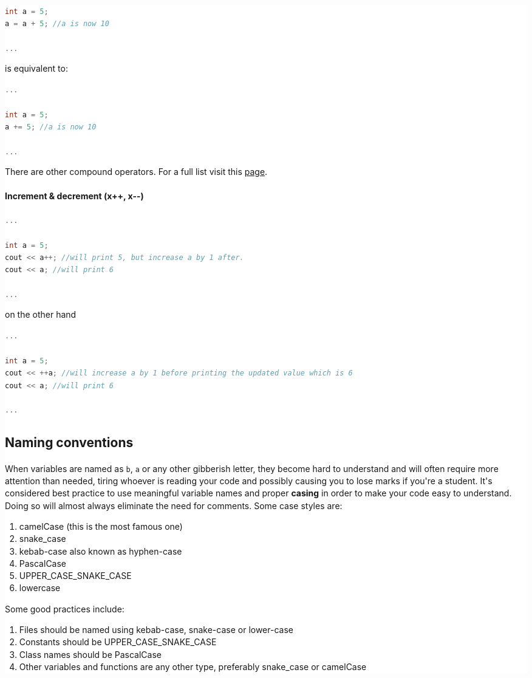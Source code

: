```cpp
int a = 5; 
a = a + 5; //a is now 10

...
```
is equivalent to:
```cpp
...

int a = 5; 
a += 5; //a is now 10

...
```
There are other compound operators. For a full list visit this [page](http://www.cplusplus.com/doc/oldtutorial/operators/). 
#### Increment & decrement (x++, x--)
```cpp
...

int a = 5; 
cout << a++; //will print 5, but increase a by 1 after.
cout << a; //will print 6

...
```
on the other hand 
```cpp
...

int a = 5;
cout << ++a; //will increase a by 1 before printing the updated value which is 6
cout << a; //will print 6

...
```
## Naming conventions
When variables are named as `b`, `a` or any other gibberish letter, they become hard to understand and will often require more attention than needed, tiring whoever is reading your code and possibly causing you to lose marks if you're a student. It's considered best practice to use meaningful variable names and proper **casing** in order to make your code easy to understand. Doing so will almost always eliminate the need for comments. Some case styles are: 
1. camelCase (this is the most famous one)
2. snake_case
3. kebab-case also known as hyphen-case
4. PascalCase
5. UPPER_CASE_SNAKE_CASE
6. lowercase

Some good practices include:
1. Files should be named using kebab-case, snake-case or lower-case
2. Constants should be UPPER_CASE_SNAKE_CASE
3. Class names should be PascalCase
4. Other variables and functions are any other type, preferably snake_case or camelCase
